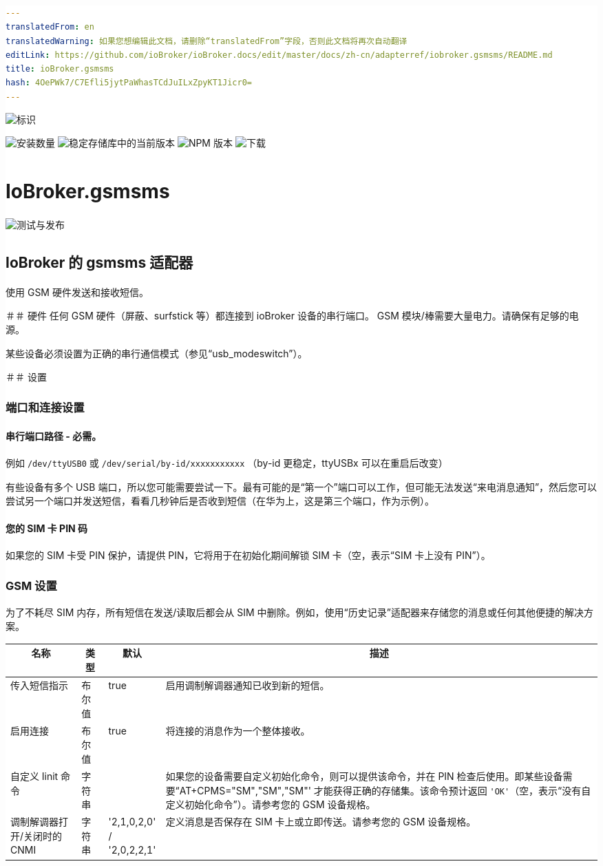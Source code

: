 ```yaml
---
translatedFrom: en
translatedWarning: 如果您想编辑此文档，请删除“translatedFrom”字段，否则此文档将再次自动翻译
editLink: https://github.com/ioBroker/ioBroker.docs/edit/master/docs/zh-cn/adapterref/iobroker.gsmsms/README.md
title: ioBroker.gsmsms
hash: 4OePWk7/C7Efli5jytPaWhasTCdJuILxZpyKT1Jicr0=
---
```

![标识](../../../en/adapterref/iobroker.gsmsms/admin/gsmsms.png)

![安装数量](https://iobroker.live/badges/gsmsms-installed.svg)
![稳定存储库中的当前版本](https://iobroker.live/badges/gsmsms-stable.svg)
![NPM 版本](https://img.shields.io/npm/v/iobroker.gsmsms.svg)
![下载](https://img.shields.io/npm/dm/iobroker.gsmsms.svg)

# IoBroker.gsmsms
![测试与发布](https://github.com/forelleblau/ioBroker.gsmsms/workflows/Test%20and%20Release/badge.svg)

## IoBroker 的 gsmsms 适配器
使用 GSM 硬件发送和接收短信。

＃＃ 硬件
任何 GSM 硬件（屏蔽、surfstick 等）都连接到 ioBroker 设备的串行端口。
GSM 模块/棒需要大量电力。请确保有足够的电源。

某些设备必须设置为正确的串行通信模式（参见“usb_modeswitch”）。

＃＃ 设置
### 端口和连接设置
#### 串行端口路径 - 必需。
例如 `/dev/ttyUSB0` 或 `/dev/serial/by-id/xxxxxxxxxxx` （by-id 更稳定，ttyUSBx 可以在重启后改变）

有些设备有多个 USB 端口，所以您可能需要尝试一下。最有可能的是“第一个”端口可以工作，但可能无法发送“来电消息通知”，然后您可以尝试另一个端口并发送短信，看看几秒钟后是否收到短信（在华为上，这是第三个端口，作为示例）。

#### 您的 SIM 卡 PIN 码
如果您的 SIM 卡受 PIN 保护，请提供 PIN，它将用于在初始化期间解锁 SIM 卡（空，表示“SIM 卡上没有 PIN”）。



### GSM 设置
为了不耗尽 SIM 内存，所有短信在发送/读取后都会从 SIM 中删除。例如，使用“历史记录”适配器来存储您的消息或任何其他便捷的解决方案。

| 名称 | 类型 | 默认 | 描述 |
| --------------------------- | ------- | ------------------------- | -------------------------------------------------------------------------------------------------------------------------------------------------------------------------------------------------------------------------------------------------------------------------------------------------------------- |
| 传入短信指示 | 布尔值 | true | 启用调制解调器通知已收到新的短信。|
| 启用连接 | 布尔值 | true | 将连接的消息作为一个整体接收。|
| 自定义 Iinit 命令 | 字符串 | | 如果您的设备需要自定义初始化命令，则可以提供该命令，并在 PIN 检查后使用。即某些设备需要“AT+CPMS="SM","SM","SM"' 才能获得正确的存储集。该命令预计返回 `'OK'`（空，表示“没有自定义初始化命令”）。请参考您的 GSM 设备规格。|
| 调制解调器打开/关闭时的 CNMI | 字符串 | '2,1,0,2,0' / '2,0,2,2,1' | 定义消息是否保存在 SIM 卡上或立即传送。请参考您的 GSM 设备规格。|
